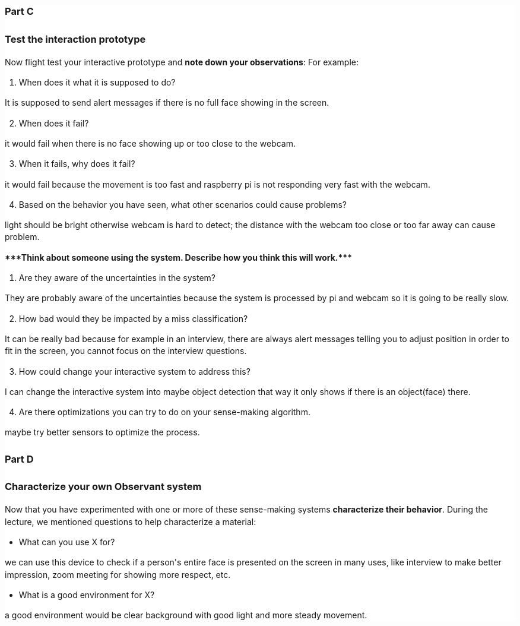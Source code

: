 
### Part C
### Test the interaction prototype

Now flight test your interactive prototype and **note down your observations**:
For example:
1. When does it what it is supposed to do?

It is supposed to send alert messages if there is no full face showing in the screen.

2. When does it fail?

it would fail when there is no face showing up or too close to the webcam.

3. When it fails, why does it fail?

it would fail because the movement is too fast and raspberry pi is not responding very fast with the webcam.

4. Based on the behavior you have seen, what other scenarios could cause problems?

light should be bright otherwise webcam is hard to detect; the distance with the webcam too close or too far away can cause problem.


**\*\*\*Think about someone using the system. Describe how you think this will work.\*\*\***
1. Are they aware of the uncertainties in the system?

They are probably aware of the uncertainties because the system is processed by pi and webcam so it is going to be really slow.

2. How bad would they be impacted by a miss classification?

It can be really bad because for example in an interview, there are always alert messages telling you to adjust position in order to fit in the screen, you cannot focus on the interview questions.

3. How could change your interactive system to address this?

I can change the interactive system into maybe object detection that way it only shows if there is an object(face) there.

4. Are there optimizations you can try to do on your sense-making algorithm.

maybe try better sensors to optimize the process.

### Part D
### Characterize your own Observant system

Now that you have experimented with one or more of these sense-making systems **characterize their behavior**.
During the lecture, we mentioned questions to help characterize a material:
* What can you use X for?

we can use this device to check if a person's entire face is presented on the screen in many uses, like interview to make better impression, zoom meeting for showing more respect, etc.

* What is a good environment for X?

a good environment would be clear background with good light and more steady movement.
